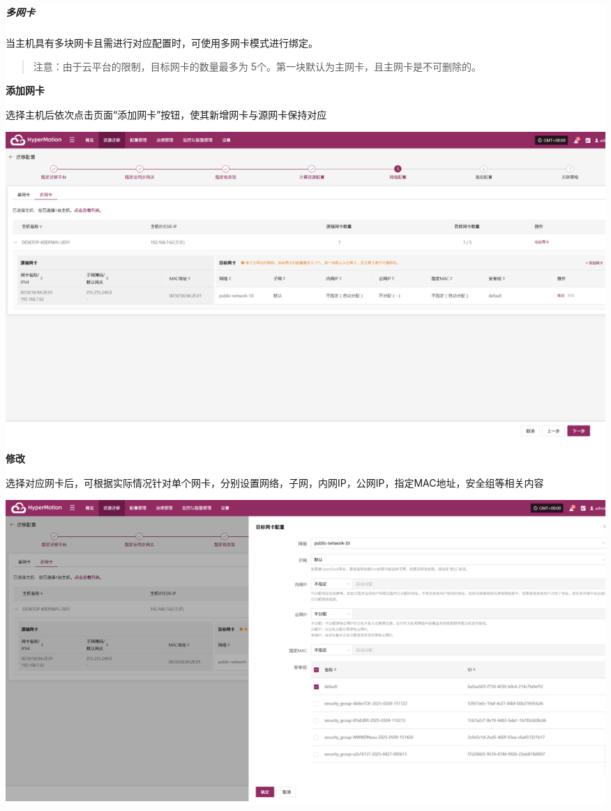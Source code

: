 ##### **多网卡**

当主机具有多块网卡且需进行对应配置时，可使用多网卡模式进行绑定。

> 注意：由于云平台的限制，目标网卡的数量最多为 5个。第一块默认为主网卡，且主网卡是不可删除的。

**添加网卡**

选择主机后依次点击页面“添加网卡”按钮，使其新增网卡与源网卡保持对应

![](./images/hostdisasterrecovery-hostdisasterrecovery-88.png)

**修改**

选择对应网卡后，可根据实际情况针对单个网卡，分别设置网络，子网，内网IP，公网IP，指定MAC地址，安全组等相关内容

![](./images/hostdisasterrecovery-hostdisasterrecovery-89.png)
